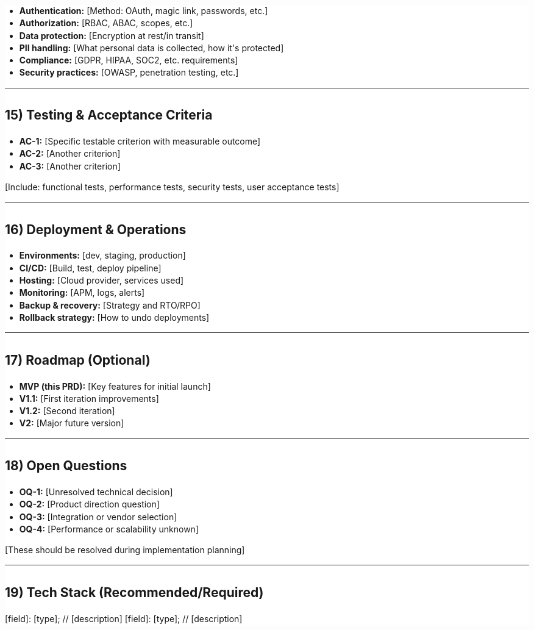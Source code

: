 * **Authentication:** [Method: OAuth, magic link, passwords, etc.]
* **Authorization:** [RBAC, ABAC, scopes, etc.]
* **Data protection:** [Encryption at rest/in transit]
* **PII handling:** [What personal data is collected, how it's protected]
* **Compliance:** [GDPR, HIPAA, SOC2, etc. requirements]
* **Security practices:** [OWASP, penetration testing, etc.]

---

## 15) Testing & Acceptance Criteria

* **AC-1:** [Specific testable criterion with measurable outcome]
* **AC-2:** [Another criterion]
* **AC-3:** [Another criterion]

[Include: functional tests, performance tests, security tests, user acceptance tests]

---

## 16) Deployment & Operations

* **Environments:** [dev, staging, production]
* **CI/CD:** [Build, test, deploy pipeline]
* **Hosting:** [Cloud provider, services used]
* **Monitoring:** [APM, logs, alerts]
* **Backup & recovery:** [Strategy and RTO/RPO]
* **Rollback strategy:** [How to undo deployments]

---

## 17) Roadmap (Optional)

* **MVP (this PRD):** [Key features for initial launch]
* **V1.1:** [First iteration improvements]
* **V1.2:** [Second iteration]
* **V2:** [Major future version]

---

## 18) Open Questions

* **OQ-1:** [Unresolved technical decision]
* **OQ-2:** [Product direction question]
* **OQ-3:** [Integration or vendor selection]
* **OQ-4:** [Performance or scalability unknown]

[These should be resolved during implementation planning]

---

## 19) Tech Stack (Recommended/Required)


  [field]: [type];      // [description]
  [field]: [type];      // [description]